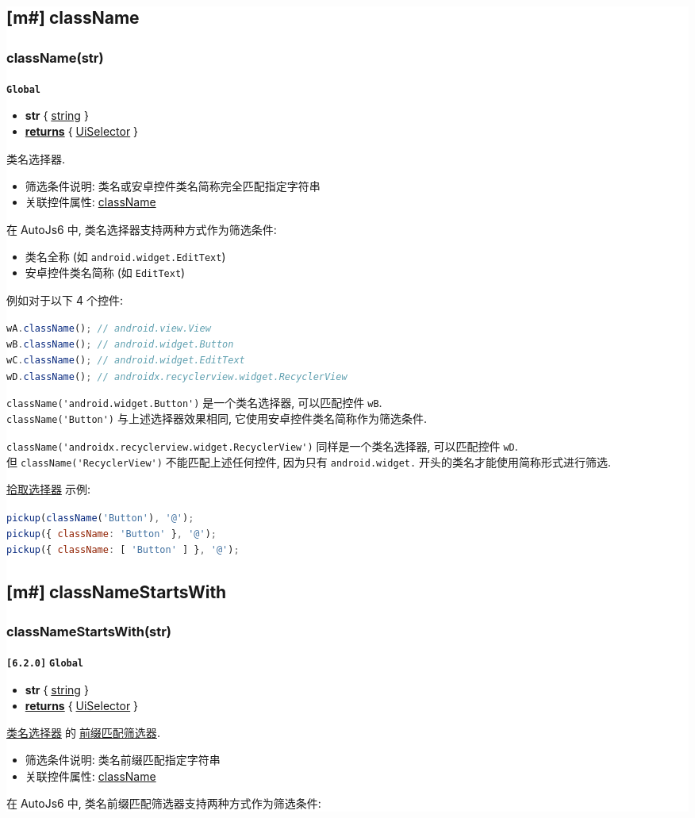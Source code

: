 ## [m#] className

### className(str)

**`Global`**

- **str** { [string](dataTypes#string) }
- <ins>**returns**</ins> { [UiSelector](uiSelectorType) }

类名选择器.

- 筛选条件说明: 类名或安卓控件类名简称完全匹配指定字符串
- 关联控件属性: [className](uiObjectType#m-classname)

在 AutoJs6 中, 类名选择器支持两种方式作为筛选条件:

- 类名全称 (如 `android.widget.EditText`)
- 安卓控件类名简称 (如 `EditText`)

例如对于以下 4 个控件:

```js
wA.className(); // android.view.View
wB.className(); // android.widget.Button
wC.className(); // android.widget.EditText
wD.className(); // androidx.recyclerview.widget.RecyclerView
```

`className('android.widget.Button')` 是一个类名选择器, 可以匹配控件 `wB`.  
`className('Button')` 与上述选择器效果相同, 它使用安卓控件类名简称作为筛选条件.

`className('androidx.recyclerview.widget.RecyclerView')` 同样是一个类名选择器, 可以匹配控件 `wD`.  
但 `className('RecyclerView')` 不能匹配上述任何控件, 因为只有 `android.widget.` 开头的类名才能使用简称形式进行筛选.

[拾取选择器](#m-pickup) 示例:

```js
pickup(className('Button'), '@');
pickup({ className: 'Button' }, '@');
pickup({ className: [ 'Button' ] }, '@');
```

## [m#] classNameStartsWith

### classNameStartsWith(str)

**`[6.2.0]`** **`Global`**

- **str** { [string](dataTypes#string) }
- <ins>**returns**</ins> { [UiSelector](uiSelectorType) }

[类名选择器](#m-classname) 的 [前缀匹配筛选器](#xxxstartswith).

- 筛选条件说明: 类名前缀匹配指定字符串
- 关联控件属性: [className](uiObjectType#m-classname)

在 AutoJs6 中, 类名前缀匹配筛选器支持两种方式作为筛选条件:
